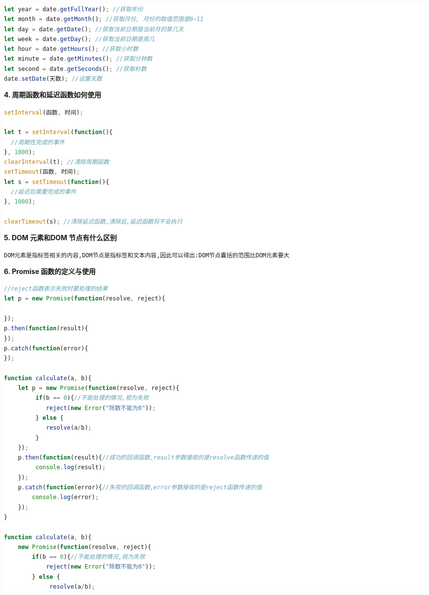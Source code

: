 ```js
let year = date.getFullYear(); //获取年份
let month = date.getMonth(); //获取月份, 月份的取值范围是0~11
let day = date.getDate(); //获取当前日期是当前月的第几天
let week = date.getDay(); //获取当前日期是周几
let hour = date.getHours(); //获取小时数
let minute = date.getMinutes(); //获取分钟数
let second = date.getSeconds(); //获取秒数
date.setDate(天数); //设置天数
```

**4. 周期函数和延迟函数如何使用**

```js
setInterval(函数, 时间);

let t = setInterval(function(){
  //周期性完成的事件
}, 1000);
clearInterval(t); //清除周期函数
setTimeout(函数, 时间);
let s = setTimeout(function(){
  //延迟后需要完成的事件
}, 1000);

clearTimeout(s); //清除延迟函数,清除后,延迟函数将不会执行
```

**5. DOM 元素和DOM 节点有什么区别**

```tex
DOM元素是指标签相关的内容,DOM节点是指标签和文本内容,因此可以得出:DOM节点囊括的范围比DOM元素要大
```

**6. Promise 函数的定义与使用**

```js
//reject函数表示失败时要处理的结果
let p = new Promise(function(resolve, reject){
    
});
p.then(function(result){
});
p.catch(function(error){
});

function calculate(a, b){
	let p = new Promise(function(resolve, reject){
         if(b == 0){//不能处理的情况,视为失败
			reject(new Error("除数不能为0"));
         } else {
			resolve(a/b);
         }
    });
    p.then(function(result){//成功的回调函数,result参数接收的是resolve函数传递的值
         console.log(result);
	});
	p.catch(function(error){//失败的回调函数,error参数接收的是reject函数传递的值
        console.log(error);
    });
}

function calculate(a, b){
	new Promise(function(resolve, reject){
		if(b == 0){//不能处理的情况,视为失败
			reject(new Error("除数不能为0"));
        } else {
             resolve(a/b);
```